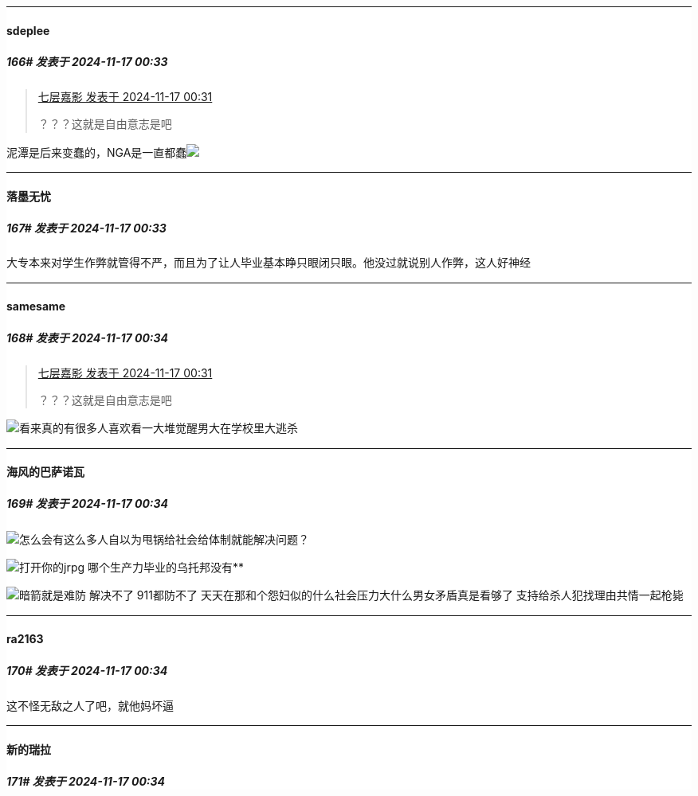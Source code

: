 *****

####  sdeplee  
##### 166#       发表于 2024-11-17 00:33

<blockquote><a href="httphttps://bbs.saraba1st.com/2b/forum.php?mod=redirect&amp;goto=findpost&amp;pid=66711808&amp;ptid=2207134" target="_blank">七层嘉影 发表于 2024-11-17 00:31</a>

？？？这就是自由意志是吧</blockquote>
泥潭是后来变蠢的，NGA是一直都蠢<img src="https://static.saraba1st.com/image/smiley/face2017/049.png" referrerpolicy="no-referrer">

*****

####  落墨无忧  
##### 167#       发表于 2024-11-17 00:33

大专本来对学生作弊就管得不严，而且为了让人毕业基本睁只眼闭只眼。他没过就说别人作弊，这人好神经

*****

####  samesame  
##### 168#       发表于 2024-11-17 00:34

<blockquote><a href="httphttps://bbs.saraba1st.com/2b/forum.php?mod=redirect&amp;goto=findpost&amp;pid=66711808&amp;ptid=2207134" target="_blank">七层嘉影 发表于 2024-11-17 00:31</a>

？？？这就是自由意志是吧</blockquote>
<img src="https://static.saraba1st.com/image/smiley/face2017/213.gif" referrerpolicy="no-referrer">看来真的有很多人喜欢看一大堆觉醒男大在学校里大逃杀

*****

####  海风的巴萨诺瓦  
##### 169#       发表于 2024-11-17 00:34

<img src="https://static.saraba1st.com/image/smiley/face2017/020.png" referrerpolicy="no-referrer">怎么会有这么多人自以为甩锅给社会给体制就能解决问题？

<img src="https://static.saraba1st.com/image/smiley/face2017/020.png" referrerpolicy="no-referrer">打开你的jrpg 哪个生产力毕业的乌托邦没有**

<img src="https://static.saraba1st.com/image/smiley/face2017/020.png" referrerpolicy="no-referrer">暗箭就是难防 解决不了 911都防不了 天天在那和个怨妇似的什么社会压力大什么男女矛盾真是看够了 支持给杀人犯找理由共情一起枪毙

*****

####  ra2163  
##### 170#       发表于 2024-11-17 00:34

这不怪无敌之人了吧，就他妈坏逼

*****

####  新的瑞拉  
##### 171#       发表于 2024-11-17 00:34
